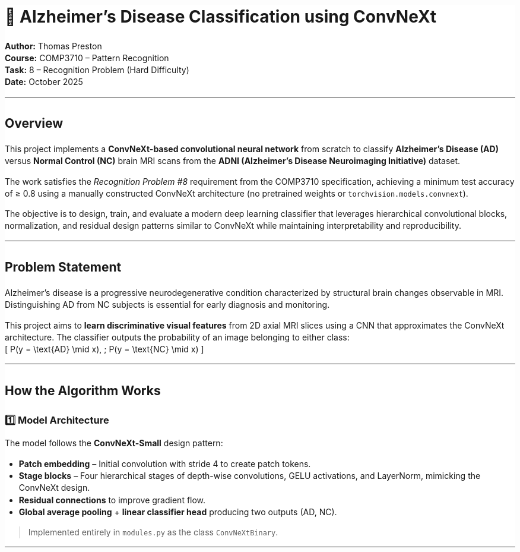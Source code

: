 # 🧠 Alzheimer’s Disease Classification using ConvNeXt

**Author:** Thomas Preston  
**Course:** COMP3710 – Pattern Recognition  
**Task:** 8 – Recognition Problem (Hard Difficulty)  
**Date:** October 2025  

---

## Overview

This project implements a **ConvNeXt-based convolutional neural network** from scratch to classify **Alzheimer’s Disease (AD)** versus **Normal Control (NC)** brain MRI scans from the **ADNI (Alzheimer’s Disease Neuroimaging Initiative)** dataset.  

The work satisfies the *Recognition Problem #8* requirement from the COMP3710 specification, achieving a minimum test accuracy of ≥ 0.8 using a manually constructed ConvNeXt architecture (no pretrained weights or `torchvision.models.convnext`).  

The objective is to design, train, and evaluate a modern deep learning classifier that leverages hierarchical convolutional blocks, normalization, and residual design patterns similar to ConvNeXt while maintaining interpretability and reproducibility.

---

## Problem Statement

Alzheimer’s disease is a progressive neurodegenerative condition characterized by structural brain changes observable in MRI. Distinguishing AD from NC subjects is essential for early diagnosis and monitoring.  

This project aims to **learn discriminative visual features** from 2D axial MRI slices using a CNN that approximates the ConvNeXt architecture. The classifier outputs the probability of an image belonging to either class:  
\[
P(y = \text{AD} \mid x), \; P(y = \text{NC} \mid x)
\]

---

## How the Algorithm Works

### 1️⃣ Model Architecture

The model follows the **ConvNeXt-Small** design pattern:  
- **Patch embedding** – Initial convolution with stride 4 to create patch tokens.  
- **Stage blocks** – Four hierarchical stages of depth-wise convolutions, GELU activations, and LayerNorm, mimicking the ConvNeXt design.  
- **Residual connections** to improve gradient flow.  
- **Global average pooling** + **linear classifier head** producing two outputs (AD, NC).  

> Implemented entirely in `modules.py` as the class `ConvNeXtBinary`.

---